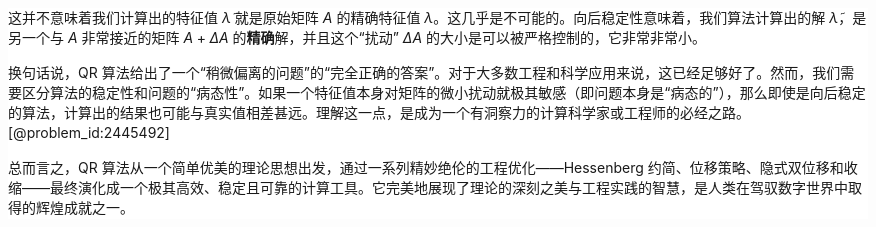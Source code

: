这并不意味着我们计算出的特征值 $\tilde{\lambda}$ 就是原始矩阵 $A$ 的精确特征值 $\lambda$。这几乎是不可能的。向后稳定性意味着，我们算法计算出的解 $\tilde{\lambda}$，是另一个与 $A$ 非常接近的矩阵 $A+\Delta A$ 的**精确**解，并且这个“扰动” $\Delta A$ 的大小是可以被严格控制的，它非常非常小。

换句话说，QR 算法给出了一个“稍微偏离的问题”的“完全正确的答案”。对于大多数工程和科学应用来说，这已经足够好了。然而，我们需要区分算法的稳定性和问题的“病态性”。如果一个特征值本身对矩阵的微小扰动就极其敏感（即问题本身是“病态的”），那么即使是向后稳定的算法，计算出的结果也可能与真实值相差甚远。理解这一点，是成为一个有洞察力的计算科学家或工程师的必经之路。[@problem_id:2445492]

总而言之，QR 算法从一个简单优美的理论思想出发，通过一系列精妙绝伦的工程优化——Hessenberg 约简、位移策略、隐式双位移和收缩——最终演化成一个极其高效、稳定且可靠的计算工具。它完美地展现了理论的深刻之美与工程实践的智慧，是人类在驾驭数字世界中取得的辉煌成就之一。